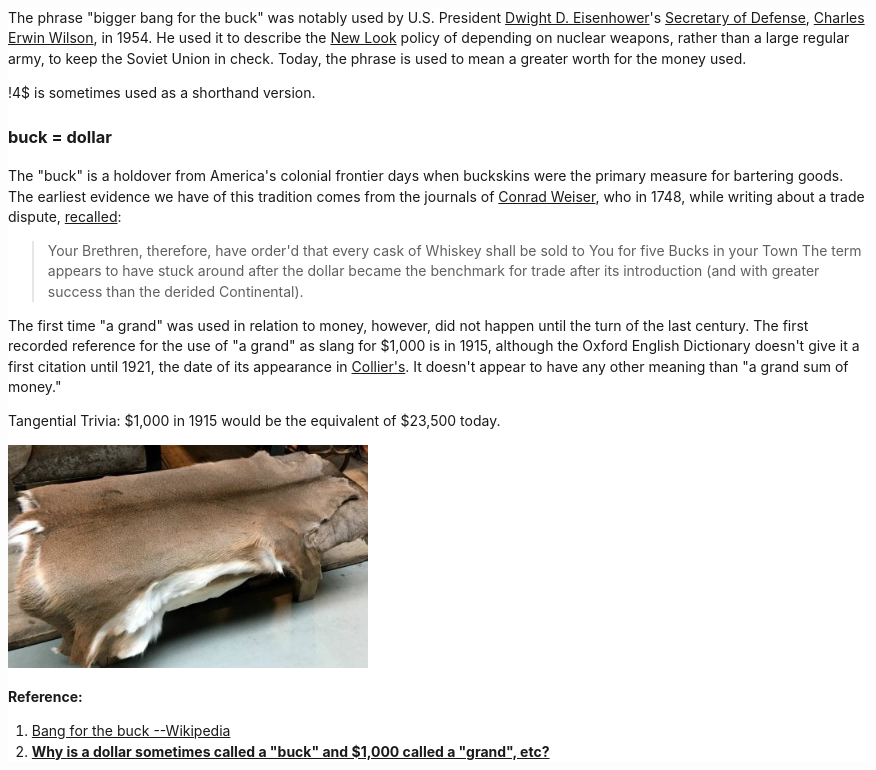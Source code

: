The phrase "bigger bang for the buck" was notably used by U.S. President [Dwight D. Eisenhower](https://en.wikipedia.org/wiki/Dwight_D._Eisenhower)'s [Secretary of Defense](https://en.wikipedia.org/wiki/United_States_Secretary_of_State), [Charles Erwin Wilson](https://en.wikipedia.org/wiki/Charles_Erwin_Wilson), in 1954. He used it to describe the [New Look](https://en.wikipedia.org/wiki/New_Look_(policy)) policy of depending on nuclear weapons, rather than a large regular army, to keep the Soviet Union in check. Today, the phrase is used to mean a greater worth for the money used.

!4$ is sometimes used as a shorthand version.



### buck = dollar

The "buck" is a holdover from America's colonial frontier days when buckskins were the primary measure for bartering goods. The earliest evidence we have of this tradition comes from the journals of [Conrad Weiser](http://en.wikipedia.org/wiki/Conrad_Weiser), who in 1748, while writing about a trade dispute, [recalled](https://archive.org/stream/con00radweisersjouweisrich/con00radweisersjouweisrich_djvu.txt):

> Your Brethren, therefore, have order'd that every cask of Whiskey shall be sold to You for five Bucks in your Town
> The term appears to have stuck around after the dollar became the benchmark for trade after its introduction (and with greater success than the derided Continental).

The first time "a grand" was used in relation to money, however, did not happen until the turn of the last century. The first recorded reference for the use of "a grand" as slang for $1,000 is in 1915, although the Oxford English Dictionary doesn't give it a first citation until 1921, the date of its appearance in [Collier's](https://colliersmagazine.com/). It doesn't appear to have any other meaning than "a grand sum of money."

Tangential Trivia: \$1,000 in 1915 would be the equivalent of \$23,500 today.

<img src="./images/image-20220107103015600.png" alt="image-20220107103015600" style="zoom:80%;" /> 



**Reference:**

1. [Bang for the buck --Wikipedia](https://en.wikipedia.org/wiki/Bang_for_the_buck)
2. [**Why is a dollar sometimes called a "buck" and $1,000 called a "grand", etc?**](https://www.quora.com/Why-is-a-dollar-sometimes-called-a-buck-and-1-000-called-a-grand-etc)

